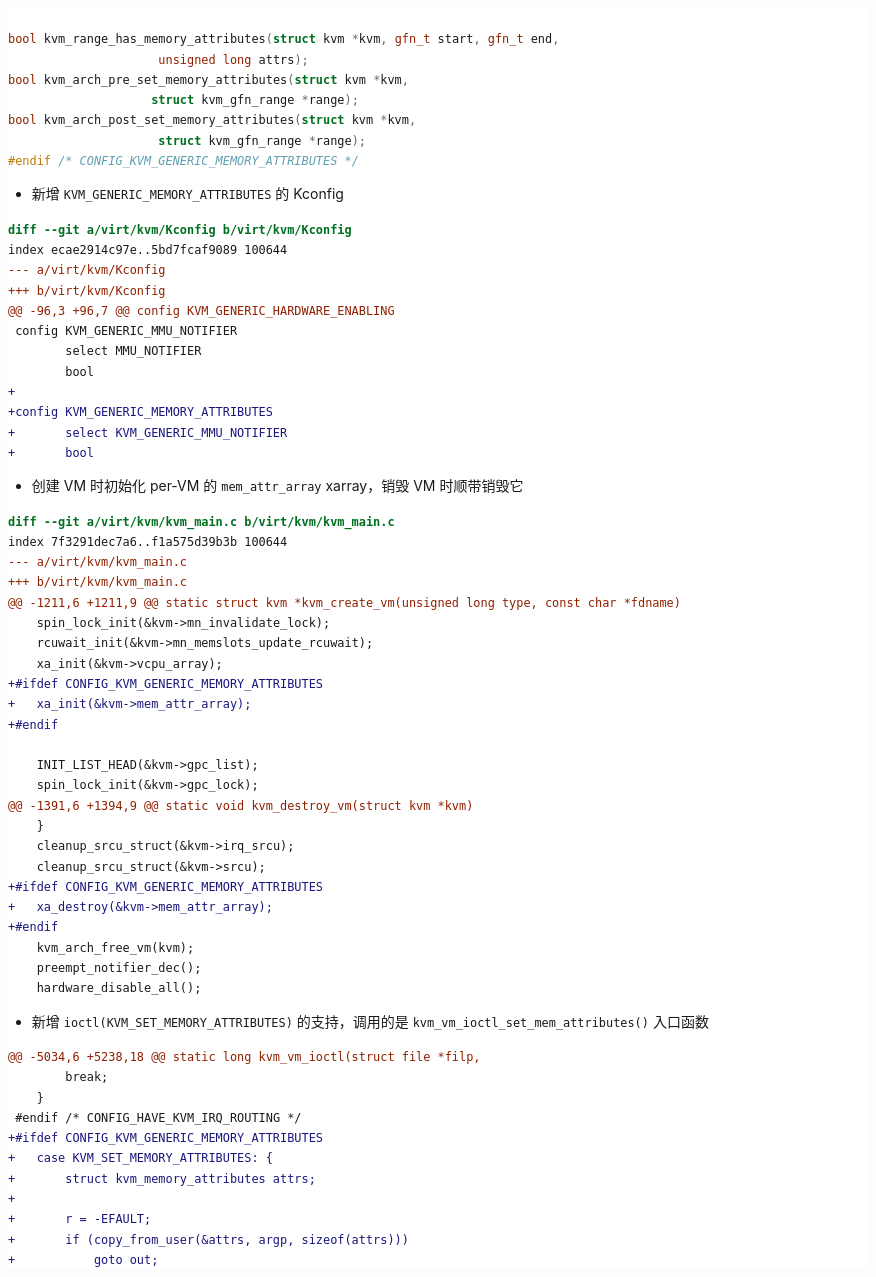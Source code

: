 ```cpp

bool kvm_range_has_memory_attributes(struct kvm *kvm, gfn_t start, gfn_t end,
                     unsigned long attrs);
bool kvm_arch_pre_set_memory_attributes(struct kvm *kvm,
                    struct kvm_gfn_range *range);
bool kvm_arch_post_set_memory_attributes(struct kvm *kvm,
                     struct kvm_gfn_range *range);
#endif /* CONFIG_KVM_GENERIC_MEMORY_ATTRIBUTES */
```
* 新增 `KVM_GENERIC_MEMORY_ATTRIBUTES` 的 Kconfig
```diff
diff --git a/virt/kvm/Kconfig b/virt/kvm/Kconfig
index ecae2914c97e..5bd7fcaf9089 100644
--- a/virt/kvm/Kconfig
+++ b/virt/kvm/Kconfig
@@ -96,3 +96,7 @@ config KVM_GENERIC_HARDWARE_ENABLING
 config KVM_GENERIC_MMU_NOTIFIER
        select MMU_NOTIFIER
        bool
+
+config KVM_GENERIC_MEMORY_ATTRIBUTES
+       select KVM_GENERIC_MMU_NOTIFIER
+       bool
```
* 创建 VM 时初始化 per-VM 的 `mem_attr_array` xarray，销毁 VM 时顺带销毁它
```diff
diff --git a/virt/kvm/kvm_main.c b/virt/kvm/kvm_main.c
index 7f3291dec7a6..f1a575d39b3b 100644
--- a/virt/kvm/kvm_main.c
+++ b/virt/kvm/kvm_main.c
@@ -1211,6 +1211,9 @@ static struct kvm *kvm_create_vm(unsigned long type, const char *fdname)
    spin_lock_init(&kvm->mn_invalidate_lock);
    rcuwait_init(&kvm->mn_memslots_update_rcuwait);
    xa_init(&kvm->vcpu_array);
+#ifdef CONFIG_KVM_GENERIC_MEMORY_ATTRIBUTES
+   xa_init(&kvm->mem_attr_array);
+#endif

    INIT_LIST_HEAD(&kvm->gpc_list);
    spin_lock_init(&kvm->gpc_lock);
@@ -1391,6 +1394,9 @@ static void kvm_destroy_vm(struct kvm *kvm)
    }
    cleanup_srcu_struct(&kvm->irq_srcu);
    cleanup_srcu_struct(&kvm->srcu);
+#ifdef CONFIG_KVM_GENERIC_MEMORY_ATTRIBUTES
+   xa_destroy(&kvm->mem_attr_array);
+#endif
    kvm_arch_free_vm(kvm);
    preempt_notifier_dec();
    hardware_disable_all();
```
* 新增 `ioctl(KVM_SET_MEMORY_ATTRIBUTES)` 的支持，调用的是 `kvm_vm_ioctl_set_mem_attributes()` 入口函数
```diff
@@ -5034,6 +5238,18 @@ static long kvm_vm_ioctl(struct file *filp,
        break;
    }
 #endif /* CONFIG_HAVE_KVM_IRQ_ROUTING */
+#ifdef CONFIG_KVM_GENERIC_MEMORY_ATTRIBUTES
+   case KVM_SET_MEMORY_ATTRIBUTES: {
+       struct kvm_memory_attributes attrs;
+
+       r = -EFAULT;
+       if (copy_from_user(&attrs, argp, sizeof(attrs)))
+           goto out;
```